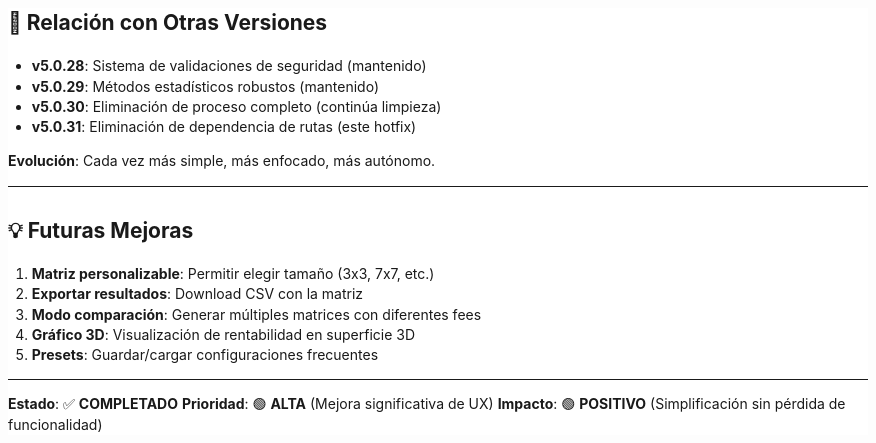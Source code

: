 
## 🔗 Relación con Otras Versiones

- **v5.0.28**: Sistema de validaciones de seguridad (mantenido)
- **v5.0.29**: Métodos estadísticos robustos (mantenido)
- **v5.0.30**: Eliminación de proceso completo (continúa limpieza)
- **v5.0.31**: Eliminación de dependencia de rutas (este hotfix)

**Evolución**: Cada vez más simple, más enfocado, más autónomo.

---

## 💡 Futuras Mejoras

1. **Matriz personalizable**: Permitir elegir tamaño (3x3, 7x7, etc.)
2. **Exportar resultados**: Download CSV con la matriz
3. **Modo comparación**: Generar múltiples matrices con diferentes fees
4. **Gráfico 3D**: Visualización de rentabilidad en superficie 3D
5. **Presets**: Guardar/cargar configuraciones frecuentes

---

**Estado**: ✅ **COMPLETADO**
**Prioridad**: 🟢 **ALTA** (Mejora significativa de UX)
**Impacto**: 🟢 **POSITIVO** (Simplificación sin pérdida de funcionalidad)

